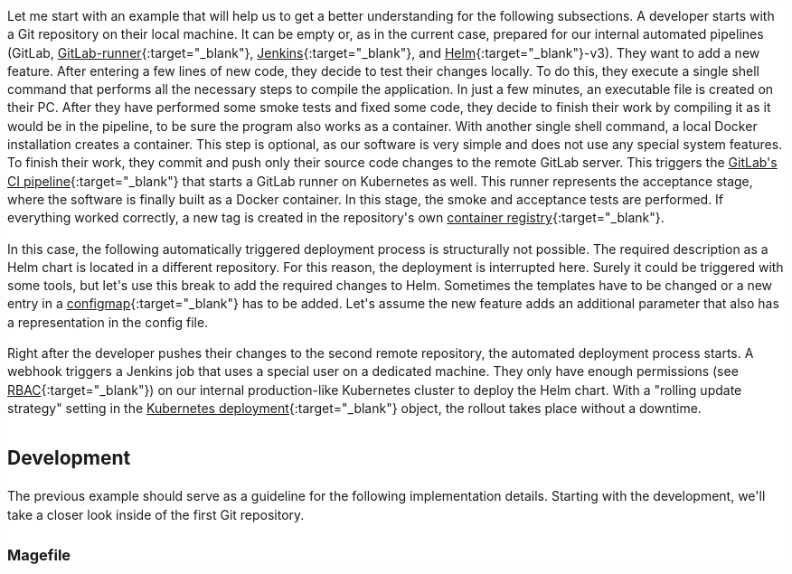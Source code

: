Let me start with an example that will help us to get a better understanding for the following subsections.
A developer starts with a Git repository on their local machine.
It can be empty or, as in the current case, prepared for our internal automated pipelines (GitLab, [GitLab-runner](https://docs.gitlab.com/runner/){:target="_blank"}, [Jenkins](https://jenkins.io/){:target="_blank"}, and [Helm](https://helm.sh/){:target="_blank"}-v3).
They want to add a new feature.
After entering a few lines of new code, they decide to test their changes locally.
To do this, they execute a single shell command that performs all the necessary steps to compile the application.
In just a few minutes, an executable file is created on their PC.
After they have performed some smoke tests and fixed some code, they decide to finish their work by compiling it as it would be in the pipeline, to be sure the program also works as a container.
With another single shell command, a local Docker installation creates a container.
This step is optional, as our software is very simple and does not use any special system features.  
To finish their work, they commit and push only their source code changes to the remote GitLab server.
This triggers the [GitLab's CI pipeline](https://docs.gitlab.com/ee/ci/pipelines.html){:target="_blank"} that starts a GitLab runner on Kubernetes as well.
This runner represents the acceptance stage, where the software is finally built as a Docker container.
In this stage, the smoke and acceptance tests are performed.
If everything worked correctly, a new tag is created in the repository's own [container registry](https://docs.gitlab.com/ee/user/packages/container_registry/){:target="_blank"}.  

In this case, the following automatically triggered deployment process is structurally not possible.
The required description as a Helm chart is located in a different repository.
For this reason, the deployment is interrupted here.
Surely it could be triggered with some tools, but let's use this break to add the required changes to Helm.
Sometimes the templates have to be changed or a new entry in a [configmap](https://kubernetes.io/docs/tasks/configure-pod-container/configure-pod-configmap/){:target="_blank"} has to be added.
Let's assume the new feature adds an additional parameter that also has a representation in the config file.

Right after the developer pushes their changes to the second remote repository, the automated deployment process starts.
A webhook triggers a Jenkins job that uses a special user on a dedicated machine.
They only have enough permissions (see [RBAC](https://kubernetes.io/docs/reference/access-authn-authz/rbac/){:target="_blank"}) on our internal production-like Kubernetes cluster to deploy the Helm chart.
With a "rolling update strategy" setting in the [Kubernetes deployment](https://kubernetes.io/docs/concepts/workloads/controllers/deployment/){:target="_blank"} object, the rollout takes place without a downtime.  

## Development

The previous example should serve as a guideline for the following implementation details.
Starting with the development, we'll take a closer look inside of the first Git repository.

### Magefile
